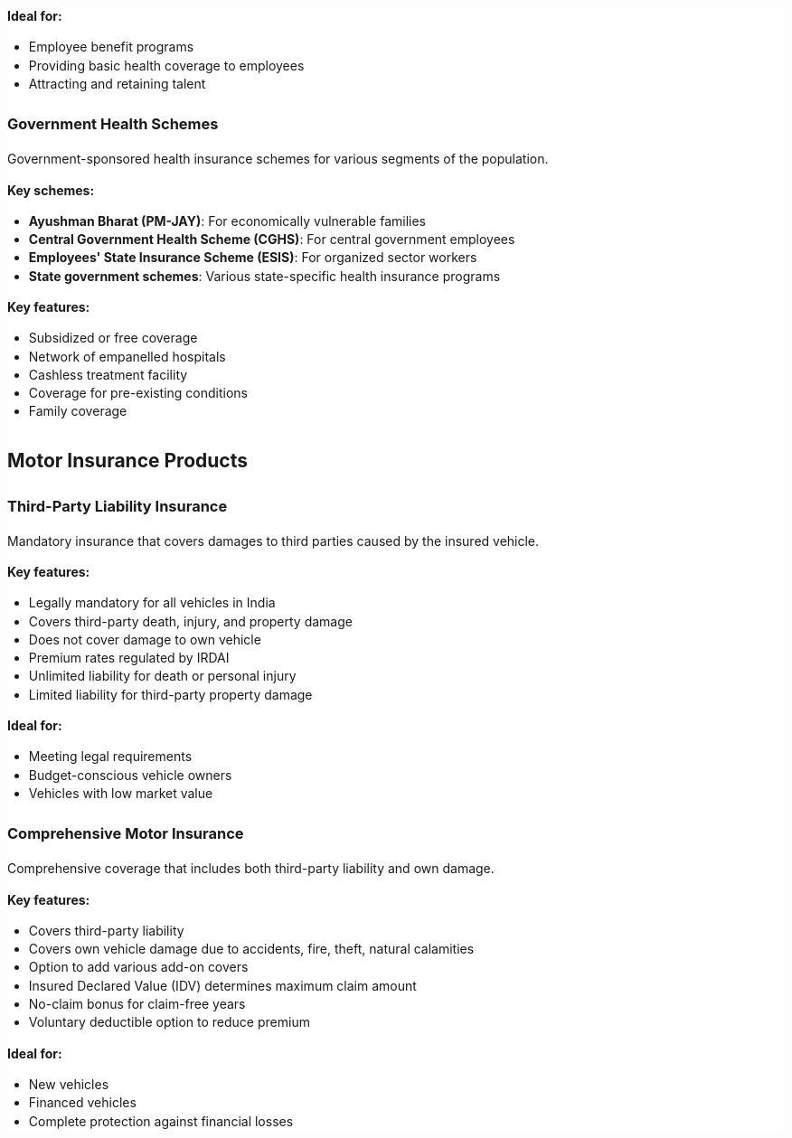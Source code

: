 **Ideal for:**
- Employee benefit programs
- Providing basic health coverage to employees
- Attracting and retaining talent

### Government Health Schemes

Government-sponsored health insurance schemes for various segments of the population.

**Key schemes:**
- **Ayushman Bharat (PM-JAY)**: For economically vulnerable families
- **Central Government Health Scheme (CGHS)**: For central government employees
- **Employees' State Insurance Scheme (ESIS)**: For organized sector workers
- **State government schemes**: Various state-specific health insurance programs

**Key features:**
- Subsidized or free coverage
- Network of empanelled hospitals
- Cashless treatment facility
- Coverage for pre-existing conditions
- Family coverage

## Motor Insurance Products

### Third-Party Liability Insurance

Mandatory insurance that covers damages to third parties caused by the insured vehicle.

**Key features:**
- Legally mandatory for all vehicles in India
- Covers third-party death, injury, and property damage
- Does not cover damage to own vehicle
- Premium rates regulated by IRDAI
- Unlimited liability for death or personal injury
- Limited liability for third-party property damage

**Ideal for:**
- Meeting legal requirements
- Budget-conscious vehicle owners
- Vehicles with low market value

### Comprehensive Motor Insurance

Comprehensive coverage that includes both third-party liability and own damage.

**Key features:**
- Covers third-party liability
- Covers own vehicle damage due to accidents, fire, theft, natural calamities
- Option to add various add-on covers
- Insured Declared Value (IDV) determines maximum claim amount
- No-claim bonus for claim-free years
- Voluntary deductible option to reduce premium

**Ideal for:**
- New vehicles
- Financed vehicles
- Complete protection against financial losses
